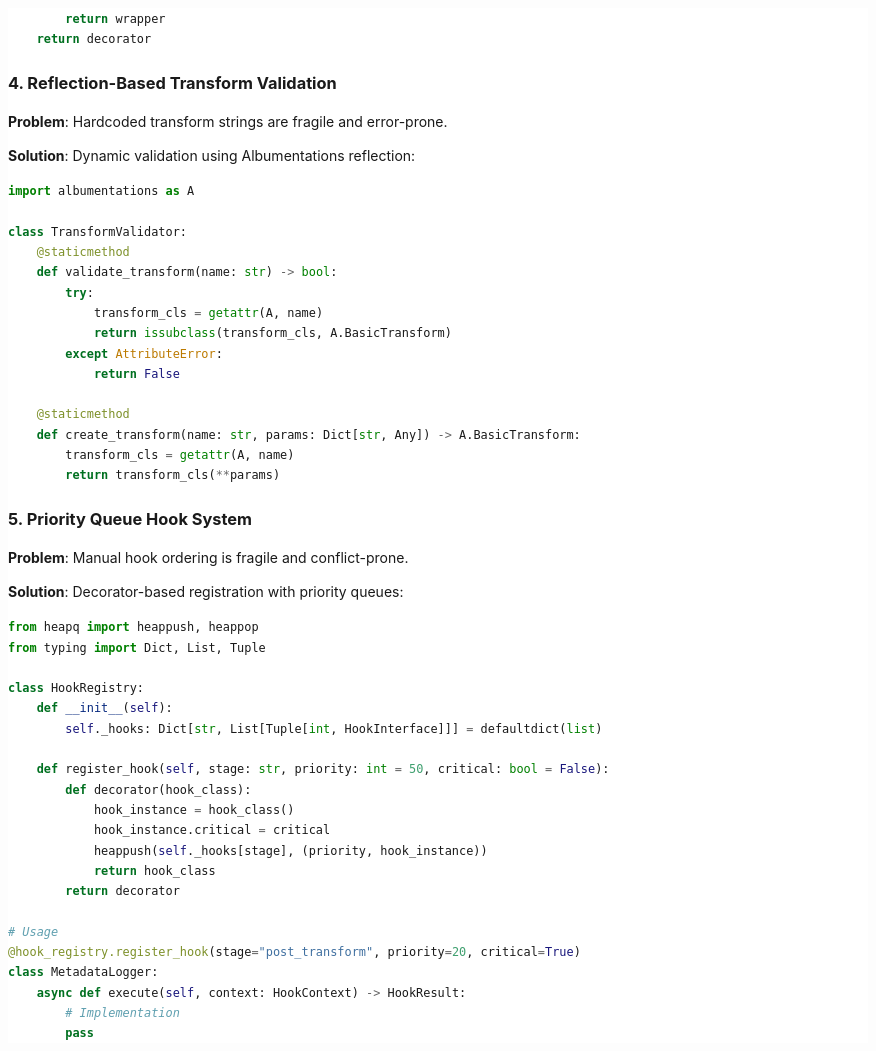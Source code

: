 ```python
        return wrapper
    return decorator
```

### 4. Reflection-Based Transform Validation

**Problem**: Hardcoded transform strings are fragile and error-prone.

**Solution**: Dynamic validation using Albumentations reflection:

```python
import albumentations as A

class TransformValidator:
    @staticmethod
    def validate_transform(name: str) -> bool:
        try:
            transform_cls = getattr(A, name)
            return issubclass(transform_cls, A.BasicTransform)
        except AttributeError:
            return False

    @staticmethod
    def create_transform(name: str, params: Dict[str, Any]) -> A.BasicTransform:
        transform_cls = getattr(A, name)
        return transform_cls(**params)
```

### 5. Priority Queue Hook System

**Problem**: Manual hook ordering is fragile and conflict-prone.

**Solution**: Decorator-based registration with priority queues:

```python
from heapq import heappush, heappop
from typing import Dict, List, Tuple

class HookRegistry:
    def __init__(self):
        self._hooks: Dict[str, List[Tuple[int, HookInterface]]] = defaultdict(list)

    def register_hook(self, stage: str, priority: int = 50, critical: bool = False):
        def decorator(hook_class):
            hook_instance = hook_class()
            hook_instance.critical = critical
            heappush(self._hooks[stage], (priority, hook_instance))
            return hook_class
        return decorator

# Usage
@hook_registry.register_hook(stage="post_transform", priority=20, critical=True)
class MetadataLogger:
    async def execute(self, context: HookContext) -> HookResult:
        # Implementation
        pass
```
